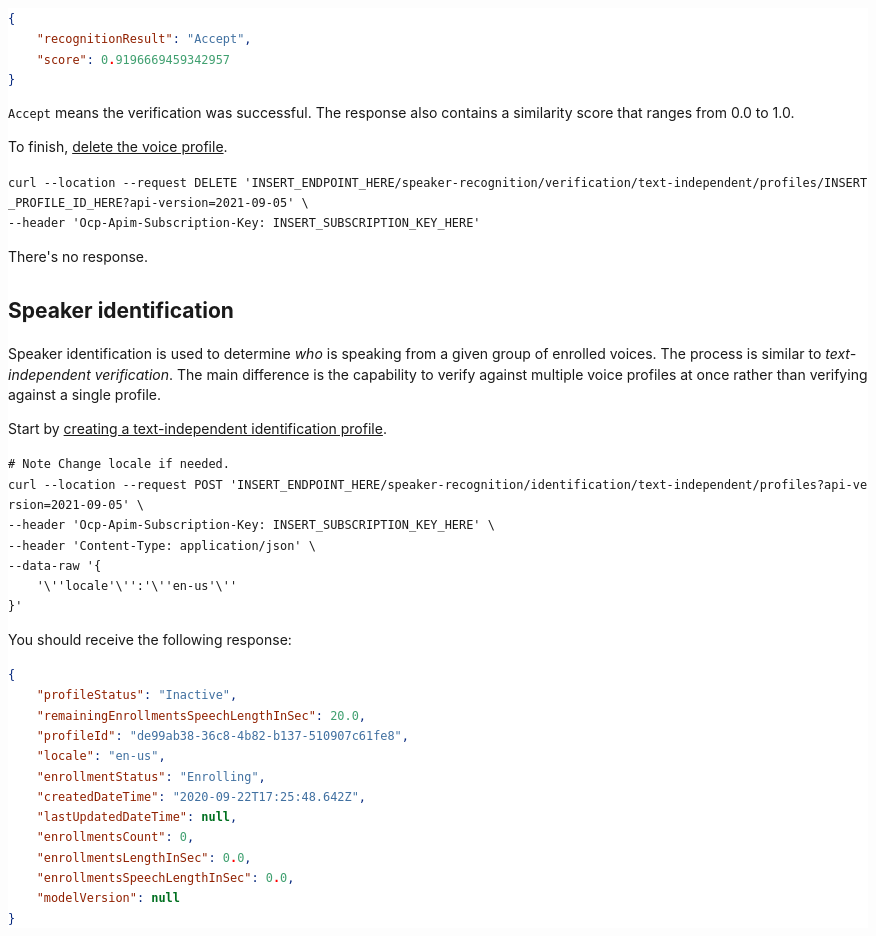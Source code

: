 ```json
{
    "recognitionResult": "Accept",
    "score": 0.9196669459342957
}
```

`Accept` means the verification was successful. The response also contains a similarity score that ranges from 0.0 to 1.0.

To finish, [delete the voice profile](/rest/api/speakerrecognition/verification/textindependent/deleteprofile).

```curl
curl --location --request DELETE 'INSERT_ENDPOINT_HERE/speaker-recognition/verification/text-independent/profiles/INSERT_PROFILE_ID_HERE?api-version=2021-09-05' \
--header 'Ocp-Apim-Subscription-Key: INSERT_SUBSCRIPTION_KEY_HERE'
```

There's no response.

## Speaker identification

Speaker identification is used to determine *who* is speaking from a given group of enrolled voices. The process is similar to *text-independent verification*. The main difference is the capability to verify against multiple voice profiles at once rather than verifying against a single profile.

Start by [creating a text-independent identification profile](/rest/api/speakerrecognition/identification/textindependent/createprofile).

```curl
# Note Change locale if needed.
curl --location --request POST 'INSERT_ENDPOINT_HERE/speaker-recognition/identification/text-independent/profiles?api-version=2021-09-05' \
--header 'Ocp-Apim-Subscription-Key: INSERT_SUBSCRIPTION_KEY_HERE' \
--header 'Content-Type: application/json' \
--data-raw '{
    '\''locale'\'':'\''en-us'\''
}'
```

You should receive the following response:

```json
{
    "profileStatus": "Inactive",
    "remainingEnrollmentsSpeechLengthInSec": 20.0,
    "profileId": "de99ab38-36c8-4b82-b137-510907c61fe8",
    "locale": "en-us",
    "enrollmentStatus": "Enrolling",
    "createdDateTime": "2020-09-22T17:25:48.642Z",
    "lastUpdatedDateTime": null,
    "enrollmentsCount": 0,
    "enrollmentsLengthInSec": 0.0,
    "enrollmentsSpeechLengthInSec": 0.0,
    "modelVersion": null
}
```

